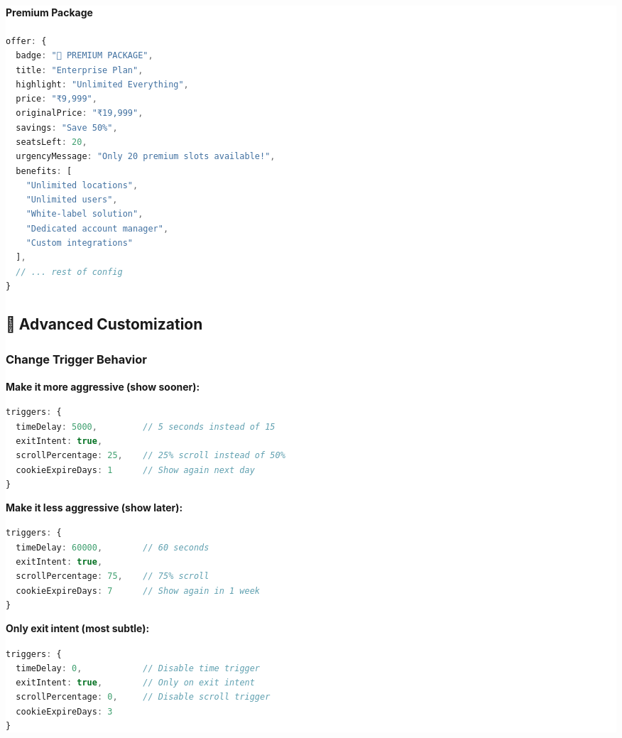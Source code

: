 #### Premium Package
```typescript
offer: {
  badge: "💎 PREMIUM PACKAGE",
  title: "Enterprise Plan",
  highlight: "Unlimited Everything",
  price: "₹9,999",
  originalPrice: "₹19,999",
  savings: "Save 50%",
  seatsLeft: 20,
  urgencyMessage: "Only 20 premium slots available!",
  benefits: [
    "Unlimited locations",
    "Unlimited users",
    "White-label solution",
    "Dedicated account manager",
    "Custom integrations"
  ],
  // ... rest of config
}
```

## 🔧 Advanced Customization

### Change Trigger Behavior

**Make it more aggressive (show sooner):**
```typescript
triggers: {
  timeDelay: 5000,         // 5 seconds instead of 15
  exitIntent: true,
  scrollPercentage: 25,    // 25% scroll instead of 50%
  cookieExpireDays: 1      // Show again next day
}
```

**Make it less aggressive (show later):**
```typescript
triggers: {
  timeDelay: 60000,        // 60 seconds
  exitIntent: true,
  scrollPercentage: 75,    // 75% scroll
  cookieExpireDays: 7      // Show again in 1 week
}
```

**Only exit intent (most subtle):**
```typescript
triggers: {
  timeDelay: 0,            // Disable time trigger
  exitIntent: true,        // Only on exit intent
  scrollPercentage: 0,     // Disable scroll trigger
  cookieExpireDays: 3
}
```
